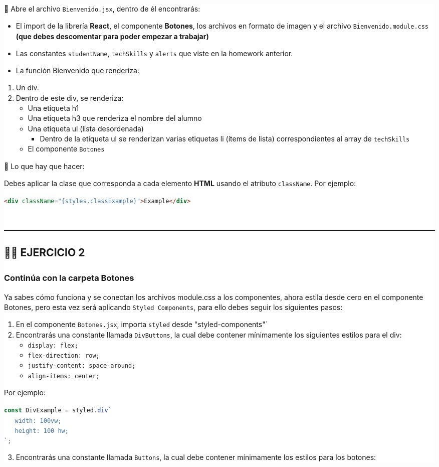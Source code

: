 🔹 Abre el archivo `Bienvenido.jsx`, dentro de él encontrarás:

-  El import de la librería **React**, el componente **Botones**, los archivos en formato de imagen y el archivo `Bienvenido.module.css` **(que debes descomentar para poder empezar a trabajar)**

-  Las constantes `studentName`, `techSkills` y `alerts` que viste en la homework anterior.

-  La función Bienvenido que renderiza:

1. Un div.
2. Dentro de este div, se renderiza:
   -  Una etiqueta h1
   -  Una etiqueta h3 que renderiza el nombre del alumno
   -  Una etiqueta ul (lista desordenada)
      -  Dentro de la etiqueta ul se renderizan varias etiquetas li (ítems de lista) correspondientes al array de `techSkills`
   -  El componente `Botones`

🔹 Lo que hay que hacer:

Debes aplicar la clase que corresponda a cada elemento **HTML** usando el atributo `className`. Por ejemplo:

```html
<div className="{styles.classExample}">Example</div>
```

<br />

---

## **👩‍💻 EJERCICIO 2**

### **Continúa con la carpeta Botones**

Ya sabes cómo funciona y se conectan los archivos module.css a los componentes, ahora estila desde cero en el componente Botones, pero esta vez será aplicando `Styled Components`, para ello debes seguir los siguientes pasos:

1. En el componente `Botones.jsx`, importa `styled` desde "styled-components"`
2. Encontrarás una constante llamada `DivButtons`, la cual debe contener mínimamente los siguientes estilos para el div:
   -  `display: flex;`
   -  `flex-direction: row;`
   -  `justify-content: space-around;`
   -  `align-items: center;`

Por ejemplo:

```jsx
const DivExample = styled.div`
   width: 100vw;
   height: 100 hw;
`;
```

3. Encontrarás una constante llamada `Buttons`, la cual debe contener mínimamente los estilos para los botones:
